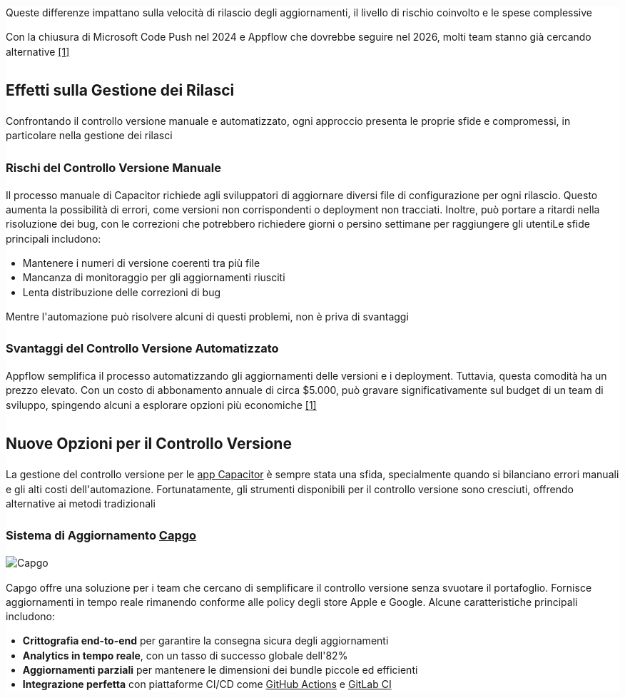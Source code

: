 Queste differenze impattano sulla velocità di rilascio degli aggiornamenti, il livello di rischio coinvolto e le spese complessive

Con la chiusura di Microsoft Code Push nel 2024 e Appflow che dovrebbe seguire nel 2026, molti team stanno già cercando alternative [\[1\]](https://capgo.app/)

## Effetti sulla Gestione dei Rilasci

Confrontando il controllo versione manuale e automatizzato, ogni approccio presenta le proprie sfide e compromessi, in particolare nella gestione dei rilasci

### Rischi del Controllo Versione Manuale

Il processo manuale di Capacitor richiede agli sviluppatori di aggiornare diversi file di configurazione per ogni rilascio. Questo aumenta la possibilità di errori, come versioni non corrispondenti o deployment non tracciati. Inoltre, può portare a ritardi nella risoluzione dei bug, con le correzioni che potrebbero richiedere giorni o persino settimane per raggiungere gli utentiLe sfide principali includono:

-   Mantenere i numeri di versione coerenti tra più file
-   Mancanza di monitoraggio per gli aggiornamenti riusciti  
-   Lenta distribuzione delle correzioni di bug

Mentre l'automazione può risolvere alcuni di questi problemi, non è priva di svantaggi

### Svantaggi del Controllo Versione Automatizzato

Appflow semplifica il processo automatizzando gli aggiornamenti delle versioni e i deployment. Tuttavia, questa comodità ha un prezzo elevato. Con un costo di abbonamento annuale di circa $5.000, può gravare significativamente sul budget di un team di sviluppo, spingendo alcuni a esplorare opzioni più economiche [\[1\]](https://capgo.app/)

## Nuove Opzioni per il Controllo Versione

La gestione del controllo versione per le [app Capacitor](https://capgo.app/blog/capacitor-comprehensive-guide/) è sempre stata una sfida, specialmente quando si bilanciano errori manuali e gli alti costi dell'automazione. Fortunatamente, gli strumenti disponibili per il controllo versione sono cresciuti, offrendo alternative ai metodi tradizionali

### Sistema di Aggiornamento [Capgo](https://capgo.app/)

![Capgo](https://assets.seobotai.com/capgo.app/6805c3ba360079f947b8c4ac/12eddca90b08193253253ea10516a6c4.jpg)

Capgo offre una soluzione per i team che cercano di semplificare il controllo versione senza svuotare il portafoglio. Fornisce aggiornamenti in tempo reale rimanendo conforme alle policy degli store Apple e Google. Alcune caratteristiche principali includono:

-   **Crittografia end-to-end** per garantire la consegna sicura degli aggiornamenti
-   **Analytics in tempo reale**, con un tasso di successo globale dell'82%
-   **Aggiornamenti parziali** per mantenere le dimensioni dei bundle piccole ed efficienti
-   **Integrazione perfetta** con piattaforme CI/CD come [GitHub Actions](https://docsgithubcom/actions) e [GitLab CI](https://docsgitlabcom/ee/ci/)
